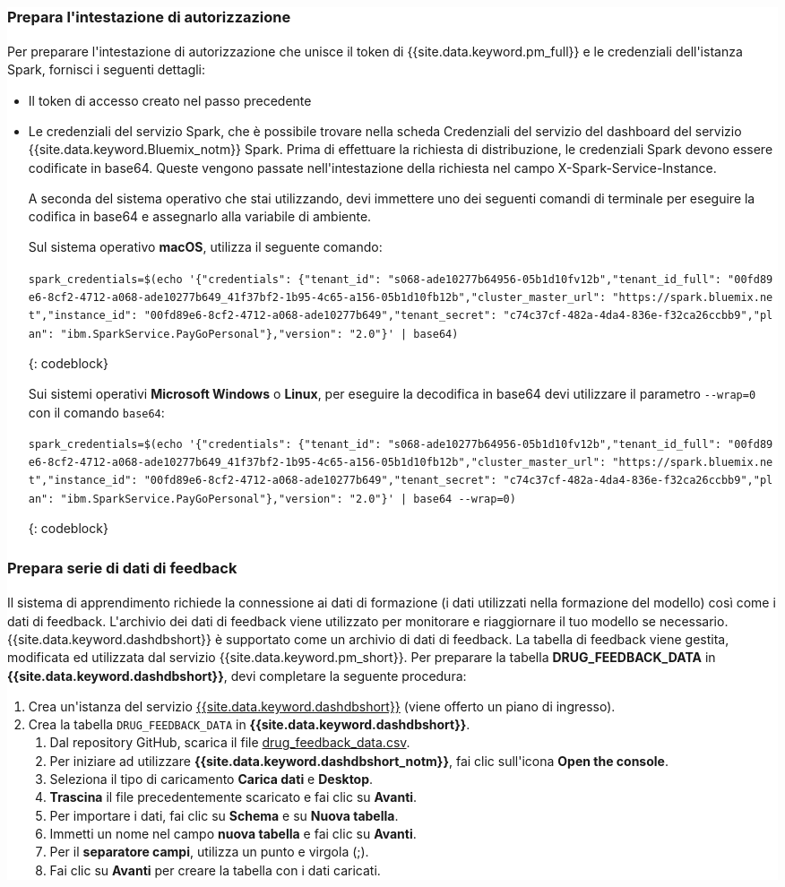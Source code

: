 ### Prepara l'intestazione di autorizzazione 

Per preparare l'intestazione di autorizzazione che unisce il token di {{site.data.keyword.pm_full}} e le credenziali dell'istanza Spark, fornisci i seguenti dettagli:

*  Il token di accesso creato nel passo precedente
*  Le credenziali del servizio Spark, che è possibile trovare nella scheda Credenziali del servizio del dashboard del servizio {{site.data.keyword.Bluemix_notm}} Spark. Prima di effettuare la richiesta di distribuzione, le credenziali Spark devono essere codificate in base64. Queste vengono passate nell'intestazione della richiesta nel campo X-Spark-Service-Instance.

   A seconda del sistema operativo che stai utilizzando, devi immettere uno dei seguenti comandi di terminale per eseguire la codifica in base64 e assegnarlo alla variabile di ambiente.

   Sul sistema operativo **macOS**, utilizza il seguente comando:

   ```
   spark_credentials=$(echo '{"credentials": {"tenant_id": "s068-ade10277b64956-05b1d10fv12b","tenant_id_full": "00fd89e6-8cf2-4712-a068-ade10277b649_41f37bf2-1b95-4c65-a156-05b1d10fb12b","cluster_master_url": "https://spark.bluemix.net","instance_id": "00fd89e6-8cf2-4712-a068-ade10277b649","tenant_secret": "c74c37cf-482a-4da4-836e-f32ca26ccbb9","plan": "ibm.SparkService.PayGoPersonal"},"version": "2.0"}' | base64)
   ```
   {: codeblock}

   Sui sistemi operativi **Microsoft Windows** o **Linux**, per eseguire la decodifica in base64 devi utilizzare il parametro `--wrap=0` con il comando `base64`: 

   ```
   spark_credentials=$(echo '{"credentials": {"tenant_id": "s068-ade10277b64956-05b1d10fv12b","tenant_id_full": "00fd89e6-8cf2-4712-a068-ade10277b649_41f37bf2-1b95-4c65-a156-05b1d10fb12b","cluster_master_url": "https://spark.bluemix.net","instance_id": "00fd89e6-8cf2-4712-a068-ade10277b649","tenant_secret": "c74c37cf-482a-4da4-836e-f32ca26ccbb9","plan": "ibm.SparkService.PayGoPersonal"},"version": "2.0"}' | base64 --wrap=0)
   ```
   {: codeblock}

### Prepara serie di dati di feedback

Il sistema di apprendimento richiede la connessione ai dati di formazione (i dati utilizzati nella formazione del modello) così come i dati di feedback. L'archivio dei dati di feedback viene utilizzato per monitorare e riaggiornare il tuo modello se necessario. {{site.data.keyword.dashdbshort}} è supportato come un archivio di dati di feedback. La tabella di feedback viene gestita, modificata ed utilizzata dal servizio {{site.data.keyword.pm_short}}.
Per preparare la tabella **DRUG_FEEDBACK_DATA** in **{{site.data.keyword.dashdbshort}}**, devi completare la seguente procedura:

1. Crea un'istanza del servizio [{{site.data.keyword.dashdbshort}}](https://console.bluemix.net/catalog/services/db2-warehouse-on-cloud/) (viene offerto un piano di ingresso).
2. Crea la tabella `DRUG_FEEDBACK_DATA` in **{{site.data.keyword.dashdbshort}}**.
   1. Dal repository GitHub, scarica il file [drug_feedback_data.csv](https://raw.githubusercontent.com/pmservice/wml-sample-models/master/spark/drug-selection/data/drug_feedback_data.csv).
   2. Per iniziare ad utilizzare **{{site.data.keyword.dashdbshort_notm}}**, fai clic sull'icona **Open the console**.
   3. Seleziona il tipo di caricamento **Carica dati** e **Desktop**.
   4. **Trascina** il file precedentemente scaricato e fai clic su **Avanti**.
   5. Per importare i dati, fai clic su **Schema** e su **Nuova tabella**.
   6. Immetti un nome nel campo **nuova tabella** e fai clic su **Avanti**.
   7. Per il **separatore campi**, utilizza un punto e virgola (;).
   8. Fai clic su **Avanti** per creare la tabella con i dati caricati.
